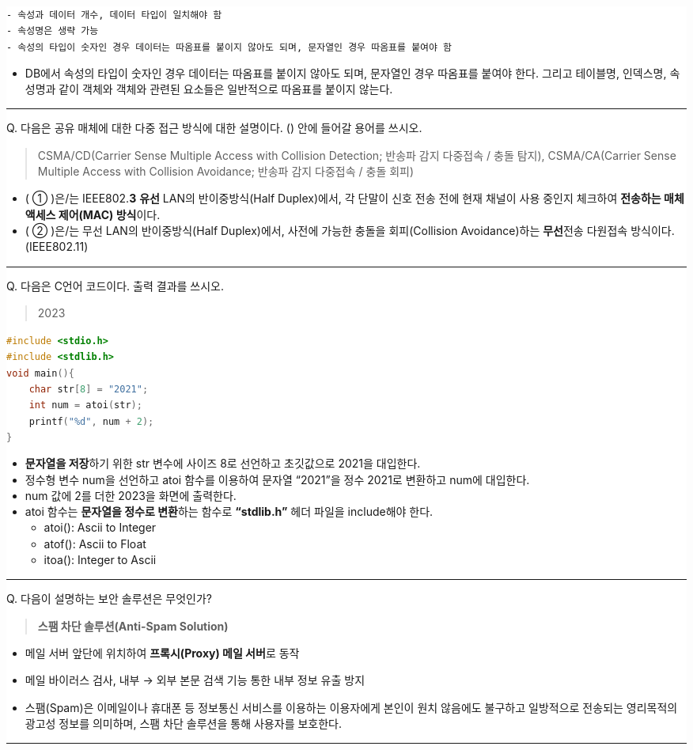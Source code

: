     - 속성과 데이터 개수, 데이터 타입이 일치해야 함
    - 속성명은 생략 가능
    - 속성의 타입이 숫자인 경우 데이터는 따옴표를 붙이지 않아도 되며, 문자열인 경우 따옴표를 붙여야 함
- DB에서 속성의 타입이 숫자인 경우 데이터는 따옴표를 붙이지 않아도 되며, 문자열인 경우 따옴표를 붙여야 한다. 그리고 테이블명, 인덱스명, 속성명과 같이 객체와 객체와 관련된 요소들은 일반적으로 따옴표를 붙이지 않는다.

---

Q. 다음은 공유 매체에 대한 다중 접근 방식에 대한 설명이다. () 안에 들어갈 용어를 쓰시오. 

> CSMA/CD(Carrier Sense Multiple Access with Collision Detection; 반송파 감지 다중접속 / 충돌 탐지), CSMA/CA(Carrier Sense Multiple Access with Collision Avoidance; 반송파 감지 다중접속 / 충돌 회피)
> 
- ( ① )은/는 IEEE802.**3** **유선** LAN의 반이중방식(Half Duplex)에서, 각 단말이 신호 전송 전에 현재 채널이 사용 중인지 체크하여 **전송하는 매체 액세스 제어(MAC) 방식**이다.
- ( ② )은/는 무선 LAN의 반이중방식(Half Duplex)에서, 사전에 가능한 충돌을 회피(Collision Avoidance)하는 **무선**전송 다원접속 방식이다.(IEEE802.11)

---

Q. 다음은 C언어 코드이다. 출력 결과를 쓰시오.

> 2023
> 

```c
#include <stdio.h>
#include <stdlib.h>
void main(){
	char str[8] = "2021";
	int num = atoi(str);
	printf("%d", num + 2);
}
```

- **문자열을 저장**하기 위한 str 변수에 사이즈 8로 선언하고 초깃값으로 2021을 대입한다.
- 정수형 변수 num을 선언하고 atoi 함수를 이용하여 문자열 “2021”을 정수 2021로 변환하고 num에 대입한다.
- num 값에 2를 더한 2023을 화면에 출력한다.
- atoi 함수는 **문자열을 정수로 변환**하는 함수로 **“stdlib.h”** 헤더 파일을 include해야 한다.
    - atoi(): Ascii to Integer
    - atof(): Ascii to Float
    - itoa(): Integer to Ascii

---

Q. 다음이 설명하는 보안 솔루션은 무엇인가?

> **스팸 차단 솔루션(Anti-Spam Solution)**
> 
- 메일 서버 앞단에 위치하여 **프록시(Proxy) 메일 서버**로 동작
- 메일 바이러스 검사, 내부 → 외부 본문 검색 기능 통한 내부 정보 유출 방지

 

- 스팸(Spam)은 이메일이나 휴대폰 등 정보통신 서비스를 이용하는 이용자에게 본인이 원치 않음에도 불구하고 일방적으로 전송되는 영리목적의 광고성 정보를 의미하며, 스팸 차단 솔루션을 통해 사용자를 보호한다.

---
